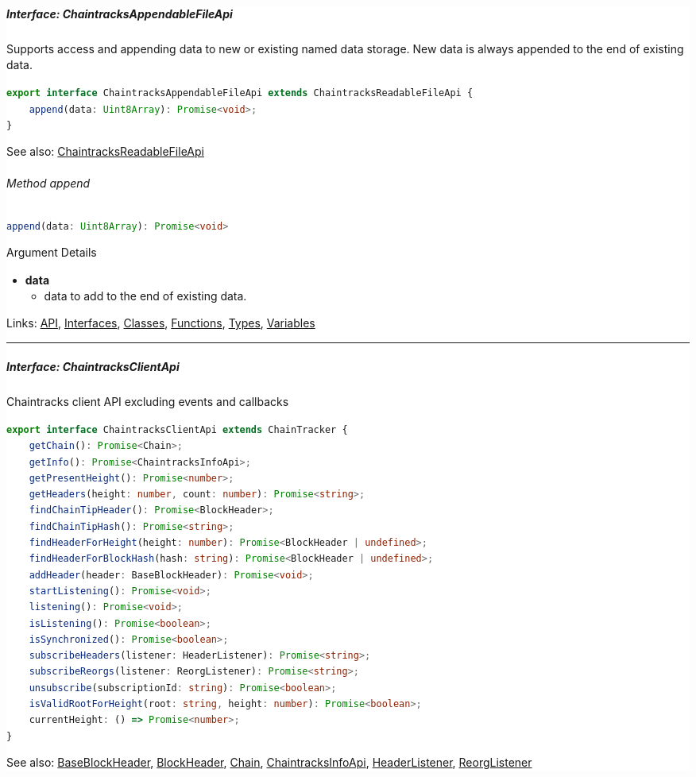 ##### Interface: ChaintracksAppendableFileApi

Supports access and appending data to new or existing named data storage.
New data is always appended to the end of existing data.

```ts
export interface ChaintracksAppendableFileApi extends ChaintracksReadableFileApi {
    append(data: Uint8Array): Promise<void>;
}
```

See also: [ChaintracksReadableFileApi](./services.md#interface-chaintracksreadablefileapi)

###### Method append

```ts
append(data: Uint8Array): Promise<void>
```

Argument Details

+ **data**
  + data to add to the end of existing data.

Links: [API](#api), [Interfaces](#interfaces), [Classes](#classes), [Functions](#functions), [Types](#types), [Variables](#variables)

---
##### Interface: ChaintracksClientApi

Chaintracks client API excluding events and callbacks

```ts
export interface ChaintracksClientApi extends ChainTracker {
    getChain(): Promise<Chain>;
    getInfo(): Promise<ChaintracksInfoApi>;
    getPresentHeight(): Promise<number>;
    getHeaders(height: number, count: number): Promise<string>;
    findChainTipHeader(): Promise<BlockHeader>;
    findChainTipHash(): Promise<string>;
    findHeaderForHeight(height: number): Promise<BlockHeader | undefined>;
    findHeaderForBlockHash(hash: string): Promise<BlockHeader | undefined>;
    addHeader(header: BaseBlockHeader): Promise<void>;
    startListening(): Promise<void>;
    listening(): Promise<void>;
    isListening(): Promise<boolean>;
    isSynchronized(): Promise<boolean>;
    subscribeHeaders(listener: HeaderListener): Promise<string>;
    subscribeReorgs(listener: ReorgListener): Promise<string>;
    unsubscribe(subscriptionId: string): Promise<boolean>;
    isValidRootForHeight(root: string, height: number): Promise<boolean>;
    currentHeight: () => Promise<number>;
}
```

See also: [BaseBlockHeader](./services.md#interface-baseblockheader), [BlockHeader](./services.md#interface-blockheader), [Chain](./client.md#type-chain), [ChaintracksInfoApi](./services.md#interface-chaintracksinfoapi), [HeaderListener](./services.md#type-headerlistener), [ReorgListener](./services.md#type-reorglistener)
